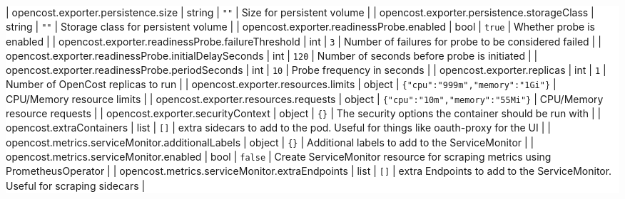 | opencost.exporter.persistence.size                   | string | `""`                                                                                                                                                                                                                      | Size for persistent volume                                                                                                                  |
| opencost.exporter.persistence.storageClass           | string | `""`                                                                                                                                                                                                                      | Storage class for persistent volume                                                                                                         |
| opencost.exporter.readinessProbe.enabled             | bool   | `true`                                                                                                                                                                                                                    | Whether probe is enabled                                                                                                                    |
| opencost.exporter.readinessProbe.failureThreshold    | int    | `3`                                                                                                                                                                                                                       | Number of failures for probe to be considered failed                                                                                        |
| opencost.exporter.readinessProbe.initialDelaySeconds | int    | `120`                                                                                                                                                                                                                     | Number of seconds before probe is initiated                                                                                                 |
| opencost.exporter.readinessProbe.periodSeconds       | int    | `10`                                                                                                                                                                                                                      | Probe frequency in seconds                                                                                                                  |
| opencost.exporter.replicas                           | int    | `1`                                                                                                                                                                                                                       | Number of OpenCost replicas to run                                                                                                          |
| opencost.exporter.resources.limits                   | object | `{"cpu":"999m","memory":"1Gi"}`                                                                                                                                                                                           | CPU/Memory resource limits                                                                                                                  |
| opencost.exporter.resources.requests                 | object | `{"cpu":"10m","memory":"55Mi"}`                                                                                                                                                                                           | CPU/Memory resource requests                                                                                                                |
| opencost.exporter.securityContext                    | object | `{}`                                                                                                                                                                                                                      | The security options the container should be run with                                                                                       |
| opencost.extraContainers                             | list   | `[]`                                                                                                                                                                                                                      | extra sidecars to add to the pod. Useful for things like oauth-proxy for the UI                                                             |
| opencost.metrics.serviceMonitor.additionalLabels     | object | `{}`                                                                                                                                                                                                                      | Additional labels to add to the ServiceMonitor                                                                                              |
| opencost.metrics.serviceMonitor.enabled              | bool   | `false`                                                                                                                                                                                                                   | Create ServiceMonitor resource for scraping metrics using PrometheusOperator                                                                |
| opencost.metrics.serviceMonitor.extraEndpoints       | list   | `[]`                                                                                                                                                                                                                      | extra Endpoints to add to the ServiceMonitor. Useful for scraping sidecars                                                                  |